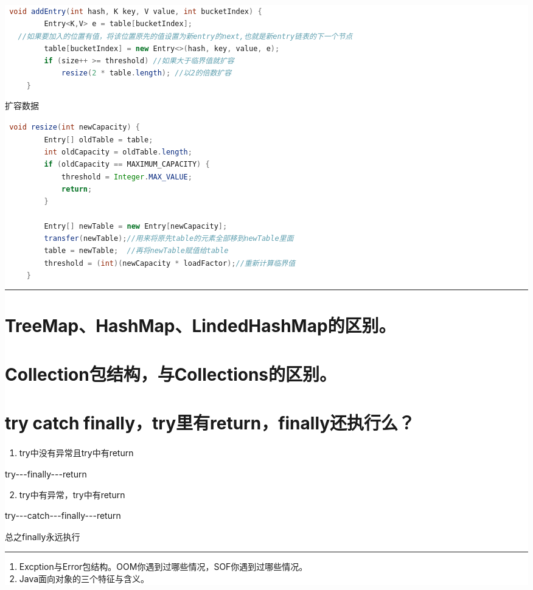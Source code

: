 ```java
 void addEntry(int hash, K key, V value, int bucketIndex) {
         Entry<K,V> e = table[bucketIndex]; 
   //如果要加入的位置有值，将该位置原先的值设置为新entry的next,也就是新entry链表的下一个节点
         table[bucketIndex] = new Entry<>(hash, key, value, e);
         if (size++ >= threshold) //如果大于临界值就扩容
             resize(2 * table.length); //以2的倍数扩容
     }
```

扩容数据

```java
 void resize(int newCapacity) {
         Entry[] oldTable = table;
         int oldCapacity = oldTable.length;
         if (oldCapacity == MAXIMUM_CAPACITY) {
             threshold = Integer.MAX_VALUE;
             return;
         }
 
         Entry[] newTable = new Entry[newCapacity];
         transfer(newTable);//用来将原先table的元素全部移到newTable里面
         table = newTable;  //再将newTable赋值给table
         threshold = (int)(newCapacity * loadFactor);//重新计算临界值
     }
```

---

# TreeMap、HashMap、LindedHashMap的区别。

# Collection包结构，与Collections的区别。

# try catch finally，try里有return，finally还执行么？

1. try中没有异常且try中有return

try---finally---return

2. try中有异常，try中有return

try---catch---finally---return

总之finally永远执行

---




1. Excption与Error包结构。OOM你遇到过哪些情况，SOF你遇到过哪些情况。
2. Java面向对象的三个特征与含义。
